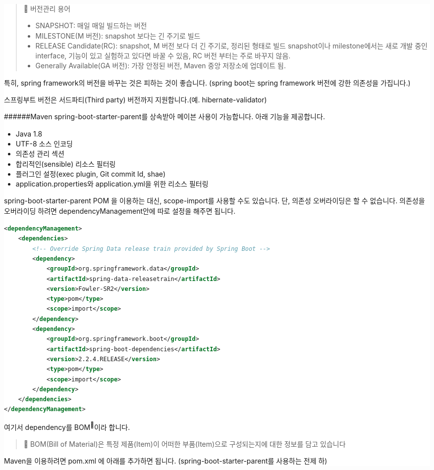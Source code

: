>:speech_balloon: 버전관리 용어
>- SNAPSHOT:
매일 매일 빌드하는 버전
>- MILESTONE(M 버전):
snapshot 보다는 긴 주기로 빌드
>- RELEASE Candidate(RC):
snapshot, M 버전 보다 더 긴 주기로, 정리된 형태로 빌드
snapshot이나 milestone에서는 새로 개발 중인 interface, 기능이 있고 실험하고 있다면 바꿀 수 있음, RC 버전 부터는 주로 바꾸지 않음.
>- Generally Available(GA 버전):
가장 안정된 버전, Maven 중앙 저장소에 업데이트 됨.

특히, spring framework의 버전을 바꾸는 것은 피하는 것이 좋습니다. (spring boot는 spring framework 버전에 강한 의존성을 가집니다.)

스프링부트 버전은 서드파티(Third party) 버전까지 지원합니다.(예. hibernate-validator)

######Maven
spring-boot-starter-parent를 상속받아 메이븐 사용이 가능합니다. 아래 기능을 제공합니다.

- Java 1.8
- UTF-8 소스 인코딩
- 의존성 관리 섹션
- 합리적인(sensible) 리소스 필터링
- 플러그인 설정(exec plugin, Git commit Id, shae)
- application.properties와 application.yml을 위한 리소스 필터링

spring-boot-starter-parent POM 을 이용하는 대신, scope-import를 사용할 수도 있습니다. 단, 의존성 오버라이딩은 할 수 없습니다. 의존성을 오버라이딩 하려면 dependencyManagement안에 따로 설정을 해주면 됩니다.

```xml
<dependencyManagement>
    <dependencies>
        <!-- Override Spring Data release train provided by Spring Boot -->
        <dependency>
            <groupId>org.springframework.data</groupId>
            <artifactId>spring-data-releasetrain</artifactId>
            <version>Fowler-SR2</version>
            <type>pom</type>
            <scope>import</scope>
        </dependency>
        <dependency>
            <groupId>org.springframework.boot</groupId>
            <artifactId>spring-boot-dependencies</artifactId>
            <version>2.2.4.RELEASE</version>
            <type>pom</type>
            <scope>import</scope>
        </dependency>
    </dependencies>
</dependencyManagement>
```
여기서 dependency를 BOM<sup>:speech_balloon:</sup>이라 합니다.

>:speech_balloon: BOM(Bill of Material)은 특정 제품(Item)이 어떠한 부품(Item)으로 구성되는지에 대한 정보를 담고 있습니다

Maven을 이용하려면 pom.xml 에 아래를 추가하면 됩니다. (spring-boot-starter-parent를 사용하는 전제 하)
